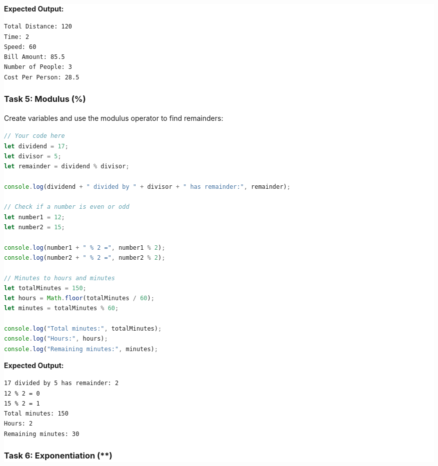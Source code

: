 ```javascript
```

**Expected Output:**

```
Total Distance: 120
Time: 2
Speed: 60
Bill Amount: 85.5
Number of People: 3
Cost Per Person: 28.5
```

### Task 5: Modulus (%)

Create variables and use the modulus operator to find remainders:

```javascript
// Your code here
let dividend = 17;
let divisor = 5;
let remainder = dividend % divisor;

console.log(dividend + " divided by " + divisor + " has remainder:", remainder);

// Check if a number is even or odd
let number1 = 12;
let number2 = 15;

console.log(number1 + " % 2 =", number1 % 2);
console.log(number2 + " % 2 =", number2 % 2);

// Minutes to hours and minutes
let totalMinutes = 150;
let hours = Math.floor(totalMinutes / 60);
let minutes = totalMinutes % 60;

console.log("Total minutes:", totalMinutes);
console.log("Hours:", hours);
console.log("Remaining minutes:", minutes);
```

**Expected Output:**

```
17 divided by 5 has remainder: 2
12 % 2 = 0
15 % 2 = 1
Total minutes: 150
Hours: 2
Remaining minutes: 30
```

### Task 6: Exponentiation (\*\*)
